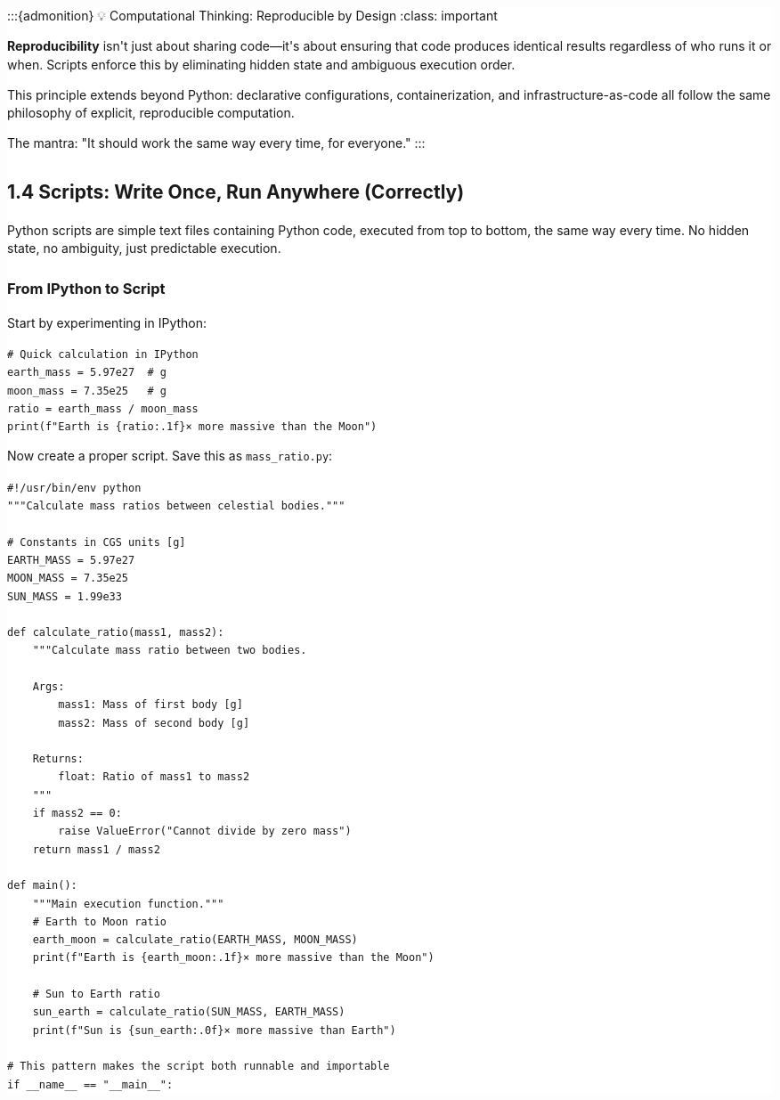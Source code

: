 :::{admonition} 💡 Computational Thinking: Reproducible by Design
:class: important

**Reproducibility** isn't just about sharing code—it's about ensuring that code produces identical results regardless of who runs it or when. Scripts enforce this by eliminating hidden state and ambiguous execution order.

This principle extends beyond Python: declarative configurations, containerization, and infrastructure-as-code all follow the same philosophy of explicit, reproducible computation.

The mantra: "It should work the same way every time, for everyone."
:::

## 1.4 Scripts: Write Once, Run Anywhere (Correctly)

Python scripts are simple text files containing Python code, executed from top to bottom, the same way every time. No hidden state, no ambiguity, just predictable execution.

### From IPython to Script

Start by experimenting in IPython:

```{code-cell} ipython3
# Quick calculation in IPython
earth_mass = 5.97e27  # g
moon_mass = 7.35e25   # g
ratio = earth_mass / moon_mass
print(f"Earth is {ratio:.1f}× more massive than the Moon")
```

Now create a proper script. Save this as `mass_ratio.py`:

```{code-cell} ipython3
#!/usr/bin/env python
"""Calculate mass ratios between celestial bodies."""

# Constants in CGS units [g]
EARTH_MASS = 5.97e27
MOON_MASS = 7.35e25
SUN_MASS = 1.99e33

def calculate_ratio(mass1, mass2):
    """Calculate mass ratio between two bodies.
    
    Args:
        mass1: Mass of first body [g]
        mass2: Mass of second body [g]
        
    Returns:
        float: Ratio of mass1 to mass2
    """
    if mass2 == 0:
        raise ValueError("Cannot divide by zero mass")
    return mass1 / mass2

def main():
    """Main execution function."""
    # Earth to Moon ratio
    earth_moon = calculate_ratio(EARTH_MASS, MOON_MASS)
    print(f"Earth is {earth_moon:.1f}× more massive than the Moon")
    
    # Sun to Earth ratio
    sun_earth = calculate_ratio(SUN_MASS, EARTH_MASS)
    print(f"Sun is {sun_earth:.0f}× more massive than Earth")

# This pattern makes the script both runnable and importable
if __name__ == "__main__":
```